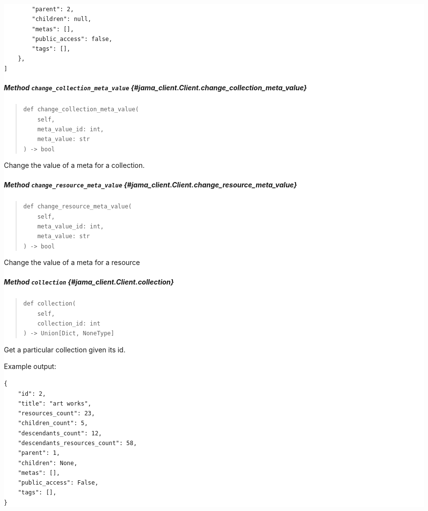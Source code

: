 ```
        "parent": 2,
        "children": null,
        "metas": [],
        "public_access": false,
        "tags": [],
    },
]
```

    
##### Method `change_collection_meta_value` {#jama_client.Client.change_collection_meta_value}




>     def change_collection_meta_value(
>         self,
>         meta_value_id: int,
>         meta_value: str
>     ) ‑> bool


Change the value of a meta for a collection.

    
##### Method `change_resource_meta_value` {#jama_client.Client.change_resource_meta_value}




>     def change_resource_meta_value(
>         self,
>         meta_value_id: int,
>         meta_value: str
>     ) ‑> bool


Change the value of a meta for a resource

    
##### Method `collection` {#jama_client.Client.collection}




>     def collection(
>         self,
>         collection_id: int
>     ) ‑> Union[Dict, NoneType]


Get a particular collection given its id.

Example output:

```
{
    "id": 2,
    "title": "art works",
    "resources_count": 23,
    "children_count": 5,
    "descendants_count": 12,
    "descendants_resources_count": 58,
    "parent": 1,
    "children": None,
    "metas": [],
    "public_access": False,
    "tags": [],
}
```
